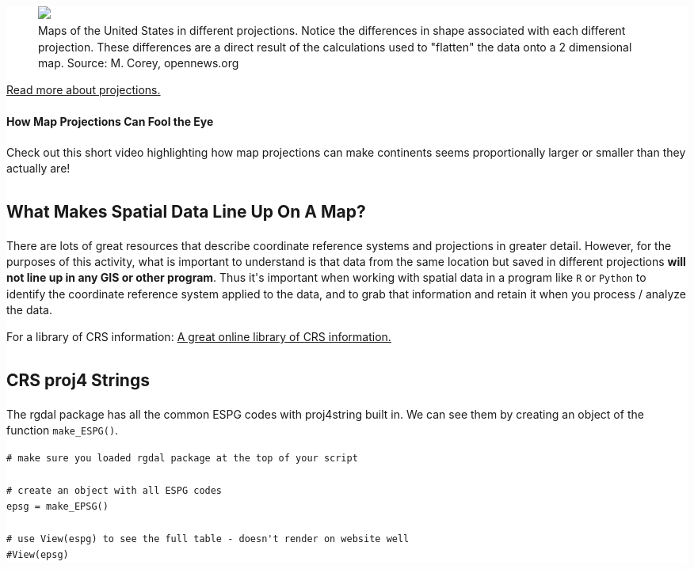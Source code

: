 <figure>
    <a href="{{ site.baseurl }}/images/dc-spatial-vector/USMapDifferentProjections_MCorey_Opennews-org.jpg">
    <img src="{{ site.baseurl }}/images/dc-spatial-vector/USMapDifferentProjections_MCorey_Opennews-org.jpg"></a>
    <figcaption>Maps of the United States in different projections. Notice the 
    differences in shape associated with each different projection. These 
    differences are a direct result of the calculations used to "flatten" the 
    data onto a 2 dimensional map. Source: M. Corey, opennews.org</figcaption>
</figure>

<a href="https://source.opennews.org/en-US/learning/choosing-right-map-projection/" target="_blank">Read more about projections.</a>

#### How Map Projections Can Fool the Eye
Check out this short video highlighting how map projections can make continents 
seems proportionally larger or smaller than they actually are!

<iframe width="560" height="315" src="https://www.youtube.com/embed/KUF_Ckv8HbE" frameborder="0" allowfullscreen></iframe>

## What Makes Spatial Data Line Up On A Map?
There are lots of great resources that describe coordinate reference systems and 
projections in greater detail. However, for the purposes of this activity, what 
is important to understand is that data from the same location but saved in 
different projections **will not line up in any GIS or other program**. Thus 
it's important when working with spatial data in a program like `R` or `Python` 
to identify the coordinate reference system applied to the data, and to grab 
that information and retain it when you process / analyze the data.

For a library of CRS information: 
<a href="http://spatialreference.org/ref/epsg/" target="_blank">A great online 
library of CRS information.</a>

## CRS proj4 Strings

The rgdal package has all the common ESPG codes with proj4string built in. We 
can see them by creating an object of the function `make_ESPG()`. 


    # make sure you loaded rgdal package at the top of your script
    
    # create an object with all ESPG codes
    epsg = make_EPSG()
    
    # use View(espg) to see the full table - doesn't render on website well
    #View(epsg)
    